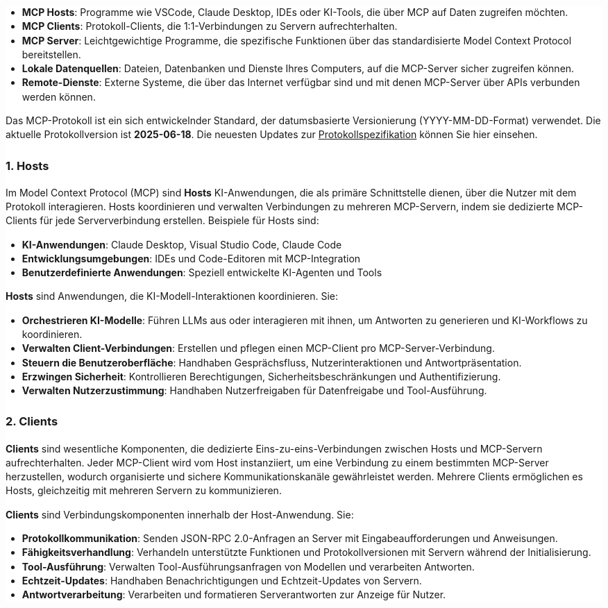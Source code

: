 - **MCP Hosts**: Programme wie VSCode, Claude Desktop, IDEs oder KI-Tools, die über MCP auf Daten zugreifen möchten.
- **MCP Clients**: Protokoll-Clients, die 1:1-Verbindungen zu Servern aufrechterhalten.
- **MCP Server**: Leichtgewichtige Programme, die spezifische Funktionen über das standardisierte Model Context Protocol bereitstellen.
- **Lokale Datenquellen**: Dateien, Datenbanken und Dienste Ihres Computers, auf die MCP-Server sicher zugreifen können.
- **Remote-Dienste**: Externe Systeme, die über das Internet verfügbar sind und mit denen MCP-Server über APIs verbunden werden können.

Das MCP-Protokoll ist ein sich entwickelnder Standard, der datumsbasierte Versionierung (YYYY-MM-DD-Format) verwendet. Die aktuelle Protokollversion ist **2025-06-18**. Die neuesten Updates zur [Protokollspezifikation](https://modelcontextprotocol.io/specification/2025-06-18/) können Sie hier einsehen.

### 1. Hosts

Im Model Context Protocol (MCP) sind **Hosts** KI-Anwendungen, die als primäre Schnittstelle dienen, über die Nutzer mit dem Protokoll interagieren. Hosts koordinieren und verwalten Verbindungen zu mehreren MCP-Servern, indem sie dedizierte MCP-Clients für jede Serververbindung erstellen. Beispiele für Hosts sind:

- **KI-Anwendungen**: Claude Desktop, Visual Studio Code, Claude Code
- **Entwicklungsumgebungen**: IDEs und Code-Editoren mit MCP-Integration  
- **Benutzerdefinierte Anwendungen**: Speziell entwickelte KI-Agenten und Tools

**Hosts** sind Anwendungen, die KI-Modell-Interaktionen koordinieren. Sie:

- **Orchestrieren KI-Modelle**: Führen LLMs aus oder interagieren mit ihnen, um Antworten zu generieren und KI-Workflows zu koordinieren.
- **Verwalten Client-Verbindungen**: Erstellen und pflegen einen MCP-Client pro MCP-Server-Verbindung.
- **Steuern die Benutzeroberfläche**: Handhaben Gesprächsfluss, Nutzerinteraktionen und Antwortpräsentation.  
- **Erzwingen Sicherheit**: Kontrollieren Berechtigungen, Sicherheitsbeschränkungen und Authentifizierung.
- **Verwalten Nutzerzustimmung**: Handhaben Nutzerfreigaben für Datenfreigabe und Tool-Ausführung.

### 2. Clients

**Clients** sind wesentliche Komponenten, die dedizierte Eins-zu-eins-Verbindungen zwischen Hosts und MCP-Servern aufrechterhalten. Jeder MCP-Client wird vom Host instanziiert, um eine Verbindung zu einem bestimmten MCP-Server herzustellen, wodurch organisierte und sichere Kommunikationskanäle gewährleistet werden. Mehrere Clients ermöglichen es Hosts, gleichzeitig mit mehreren Servern zu kommunizieren.

**Clients** sind Verbindungskomponenten innerhalb der Host-Anwendung. Sie:

- **Protokollkommunikation**: Senden JSON-RPC 2.0-Anfragen an Server mit Eingabeaufforderungen und Anweisungen.
- **Fähigkeitsverhandlung**: Verhandeln unterstützte Funktionen und Protokollversionen mit Servern während der Initialisierung.
- **Tool-Ausführung**: Verwalten Tool-Ausführungsanfragen von Modellen und verarbeiten Antworten.
- **Echtzeit-Updates**: Handhaben Benachrichtigungen und Echtzeit-Updates von Servern.
- **Antwortverarbeitung**: Verarbeiten und formatieren Serverantworten zur Anzeige für Nutzer.
